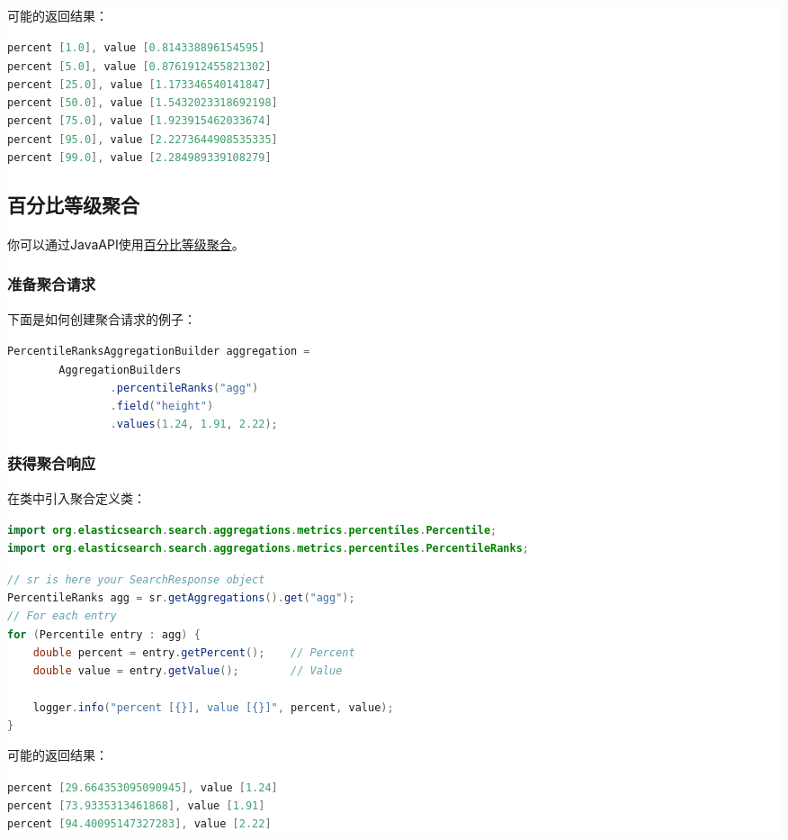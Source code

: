 可能的返回结果：

```java
percent [1.0], value [0.814338896154595]
percent [5.0], value [0.8761912455821302]
percent [25.0], value [1.173346540141847]
percent [50.0], value [1.5432023318692198]
percent [75.0], value [1.923915462033674]
percent [95.0], value [2.2273644908535335]
percent [99.0], value [2.284989339108279]
```

## 百分比等级聚合

你可以通过JavaAPI使用[百分比等级聚合](https://www.elastic.co/guide/en/elasticsearch/reference/5.6/search-aggregations-metrics-percentile-rank-aggregation.html)。

### 准备聚合请求

下面是如何创建聚合请求的例子：

```java
PercentileRanksAggregationBuilder aggregation =
        AggregationBuilders
                .percentileRanks("agg")
                .field("height")
                .values(1.24, 1.91, 2.22);
```

### 获得聚合响应

在类中引入聚合定义类：

```java
import org.elasticsearch.search.aggregations.metrics.percentiles.Percentile;
import org.elasticsearch.search.aggregations.metrics.percentiles.PercentileRanks;
```

```java
// sr is here your SearchResponse object
PercentileRanks agg = sr.getAggregations().get("agg");
// For each entry
for (Percentile entry : agg) {
    double percent = entry.getPercent();    // Percent
    double value = entry.getValue();        // Value

    logger.info("percent [{}], value [{}]", percent, value);
}
```

可能的返回结果：

```java
percent [29.664353095090945], value [1.24]
percent [73.9335313461868], value [1.91]
percent [94.40095147327283], value [2.22]
```
